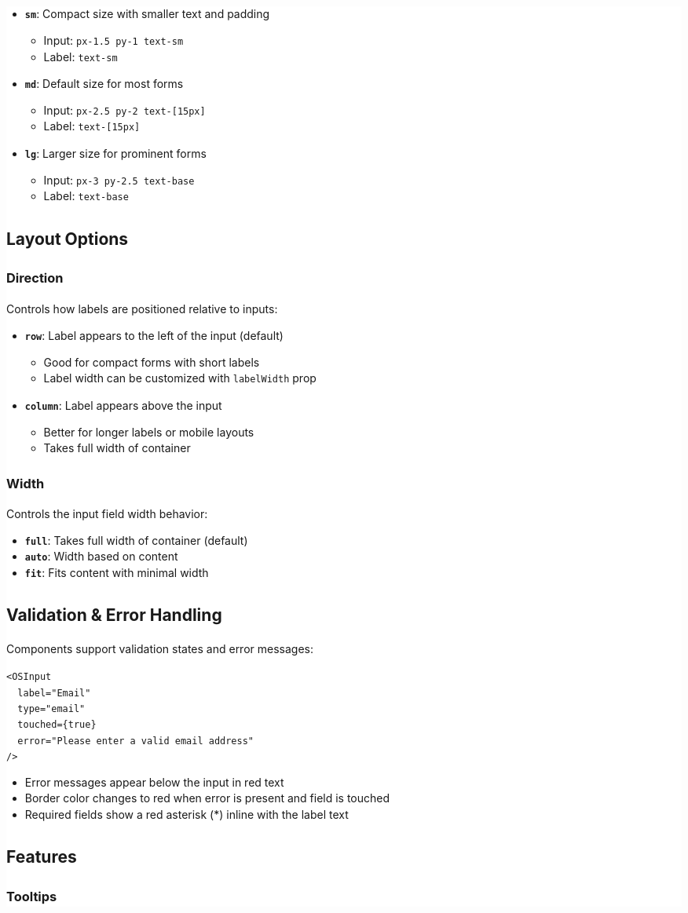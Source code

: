 - **`sm`**: Compact size with smaller text and padding
  - Input: `px-1.5 py-1 text-sm`
  - Label: `text-sm`

- **`md`**: Default size for most forms
  - Input: `px-2.5 py-2 text-[15px]`
  - Label: `text-[15px]`

- **`lg`**: Larger size for prominent forms
  - Input: `px-3 py-2.5 text-base`
  - Label: `text-base`

## Layout Options

### Direction

Controls how labels are positioned relative to inputs:

- **`row`**: Label appears to the left of the input (default)
  - Good for compact forms with short labels
  - Label width can be customized with `labelWidth` prop

- **`column`**: Label appears above the input
  - Better for longer labels or mobile layouts
  - Takes full width of container

### Width

Controls the input field width behavior:

- **`full`**: Takes full width of container (default)
- **`auto`**: Width based on content
- **`fit`**: Fits content with minimal width

## Validation & Error Handling

Components support validation states and error messages:

```tsx
<OSInput 
  label="Email"
  type="email"
  touched={true}
  error="Please enter a valid email address"
/>
```

- Error messages appear below the input in red text
- Border color changes to red when error is present and field is touched
- Required fields show a red asterisk (*) inline with the label text

## Features

### Tooltips
